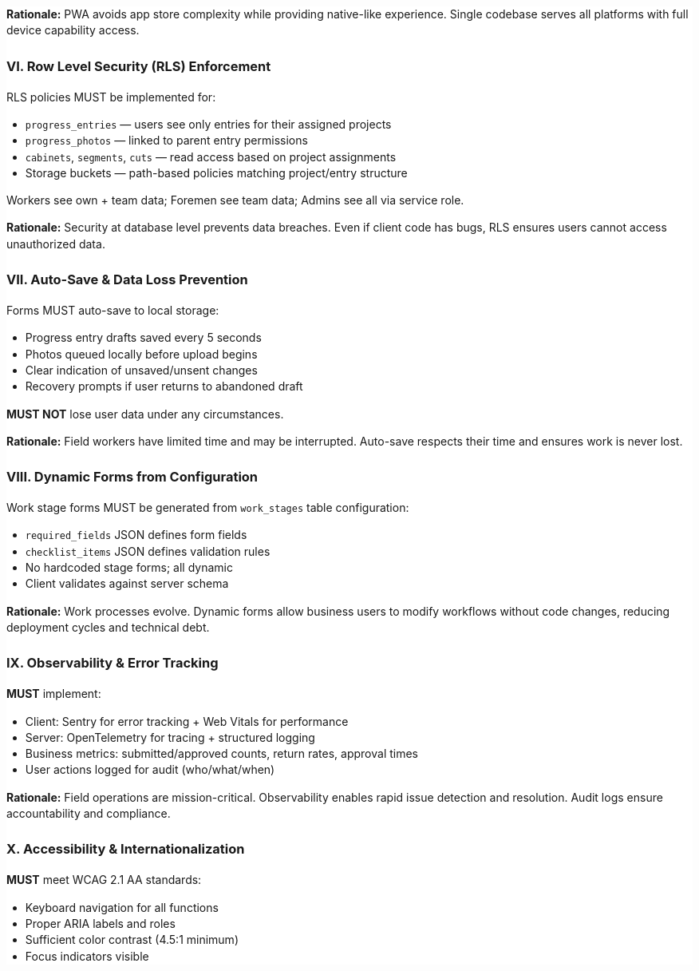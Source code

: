 **Rationale:** PWA avoids app store complexity while providing native-like experience. Single codebase serves all platforms with full device capability access.

### VI. Row Level Security (RLS) Enforcement

RLS policies MUST be implemented for:
* `progress_entries` — users see only entries for their assigned projects
* `progress_photos` — linked to parent entry permissions
* `cabinets`, `segments`, `cuts` — read access based on project assignments
* Storage buckets — path-based policies matching project/entry structure

Workers see own + team data; Foremen see team data; Admins see all via service role.

**Rationale:** Security at database level prevents data breaches. Even if client code has bugs, RLS ensures users cannot access unauthorized data.

### VII. Auto-Save & Data Loss Prevention

Forms MUST auto-save to local storage:
* Progress entry drafts saved every 5 seconds
* Photos queued locally before upload begins
* Clear indication of unsaved/unsent changes
* Recovery prompts if user returns to abandoned draft

**MUST NOT** lose user data under any circumstances.

**Rationale:** Field workers have limited time and may be interrupted. Auto-save respects their time and ensures work is never lost.

### VIII. Dynamic Forms from Configuration

Work stage forms MUST be generated from `work_stages` table configuration:
* `required_fields` JSON defines form fields
* `checklist_items` JSON defines validation rules
* No hardcoded stage forms; all dynamic
* Client validates against server schema

**Rationale:** Work processes evolve. Dynamic forms allow business users to modify workflows without code changes, reducing deployment cycles and technical debt.

### IX. Observability & Error Tracking

**MUST** implement:
* Client: Sentry for error tracking + Web Vitals for performance
* Server: OpenTelemetry for tracing + structured logging
* Business metrics: submitted/approved counts, return rates, approval times
* User actions logged for audit (who/what/when)

**Rationale:** Field operations are mission-critical. Observability enables rapid issue detection and resolution. Audit logs ensure accountability and compliance.

### X. Accessibility & Internationalization

**MUST** meet WCAG 2.1 AA standards:
* Keyboard navigation for all functions
* Proper ARIA labels and roles
* Sufficient color contrast (4.5:1 minimum)
* Focus indicators visible
